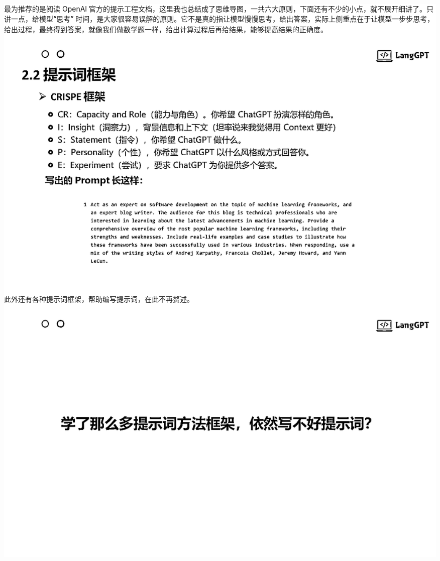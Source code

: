 最为推荐的是阅读 OpenAI 官方的提示工程文档，这里我也总结成了思维导图，一共六大原则，下面还有不少的小点，就不展开细讲了。只讲一点，给模型“思考” 时间，是大家很容易误解的原则。它不是真的指让模型慢慢思考，给出答案，实际上侧重点在于让模型一步步思考，给出过程，最终得到答案，就像我们做数学题一样，给出计算过程后再给结果，能够提高结果的正确度。

![](img/c0b9ff5f10c6e8182aebc4de0f62e419.png)

此外还有各种提示词框架，帮助编写提示词，在此不再赘述。

![](img/db9ee213dc5976af123acbc127cfec4d.png)
